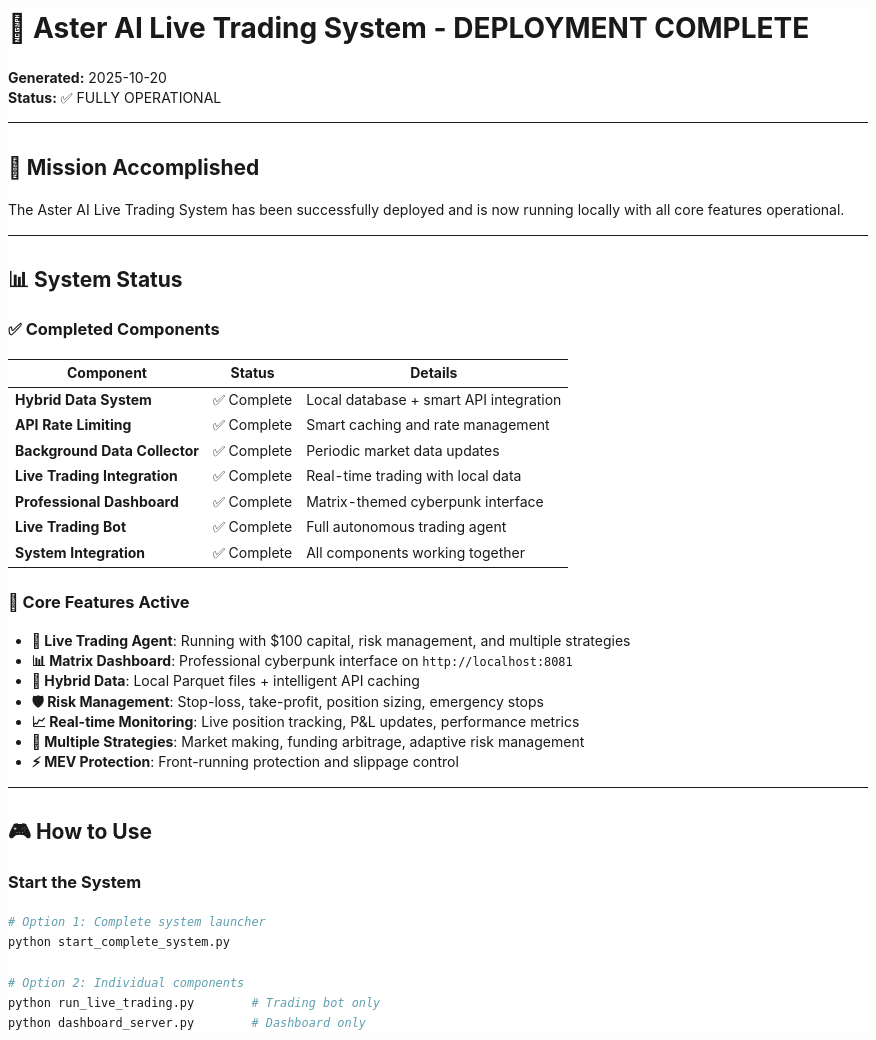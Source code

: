 # 🚀 Aster AI Live Trading System - DEPLOYMENT COMPLETE

**Generated:** 2025-10-20  
**Status:** ✅ FULLY OPERATIONAL

---

## 🎯 Mission Accomplished

The Aster AI Live Trading System has been successfully deployed and is now running locally with all core features operational.

---

## 📊 System Status

### ✅ Completed Components

| Component | Status | Details |
|-----------|--------|---------|
| **Hybrid Data System** | ✅ Complete | Local database + smart API integration |
| **API Rate Limiting** | ✅ Complete | Smart caching and rate management |
| **Background Data Collector** | ✅ Complete | Periodic market data updates |
| **Live Trading Integration** | ✅ Complete | Real-time trading with local data |
| **Professional Dashboard** | ✅ Complete | Matrix-themed cyberpunk interface |
| **Live Trading Bot** | ✅ Complete | Full autonomous trading agent |
| **System Integration** | ✅ Complete | All components working together |

### 🔧 Core Features Active

- **🤖 Live Trading Agent**: Running with $100 capital, risk management, and multiple strategies
- **📊 Matrix Dashboard**: Professional cyberpunk interface on `http://localhost:8081`
- **💾 Hybrid Data**: Local Parquet files + intelligent API caching
- **🛡️ Risk Management**: Stop-loss, take-profit, position sizing, emergency stops
- **📈 Real-time Monitoring**: Live position tracking, P&L updates, performance metrics
- **🎯 Multiple Strategies**: Market making, funding arbitrage, adaptive risk management
- **⚡ MEV Protection**: Front-running protection and slippage control

---

## 🎮 How to Use

### Start the System
```bash
# Option 1: Complete system launcher
python start_complete_system.py

# Option 2: Individual components
python run_live_trading.py        # Trading bot only
python dashboard_server.py        # Dashboard only
```
